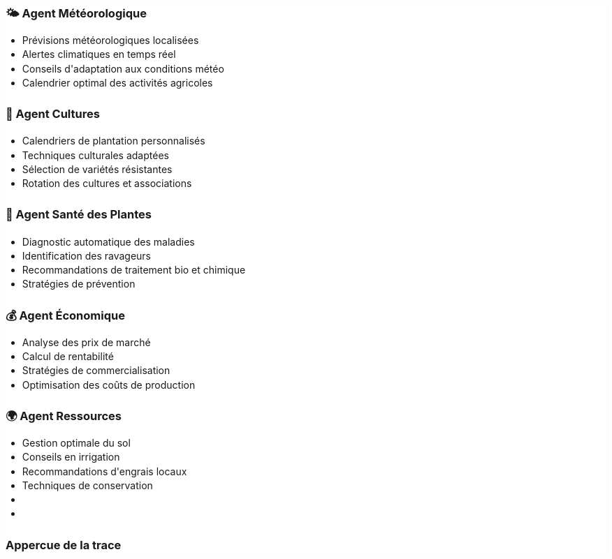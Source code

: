 ### 🌤️ Agent Météorologique

- Prévisions météorologiques localisées
- Alertes climatiques en temps réel
- Conseils d'adaptation aux conditions météo
- Calendrier optimal des activités agricoles

### 🌾 Agent Cultures

- Calendriers de plantation personnalisés
- Techniques culturales adaptées
- Sélection de variétés résistantes
- Rotation des cultures et associations

### 🔬 Agent Santé des Plantes

- Diagnostic automatique des maladies
- Identification des ravageurs
- Recommandations de traitement bio et chimique
- Stratégies de prévention

### 💰 Agent Économique

- Analyse des prix de marché
- Calcul de rentabilité
- Stratégies de commercialisation
- Optimisation des coûts de production

### 🌍 Agent Ressources

- Gestion optimale du sol
- Conseils en irrigation
- Recommandations d'engrais locaux
- Techniques de conservation
- 
- 

### Appercue de la trace
